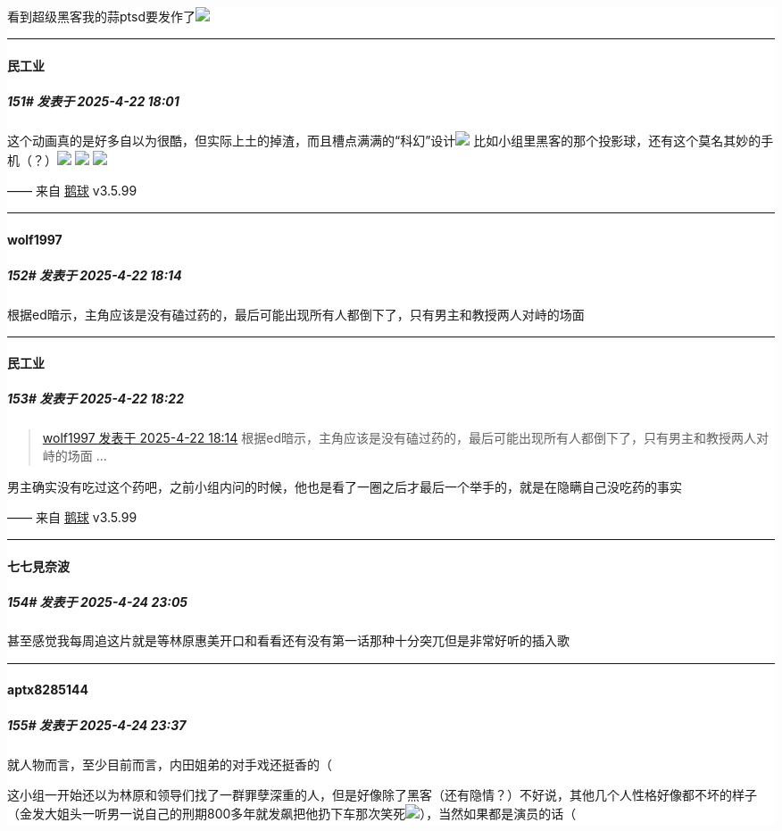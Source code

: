 看到超级黑客我的蒜ptsd要发作了<img src="https://static.stage1st.com/image/smiley/face2017/163.png" referrerpolicy="no-referrer">


*****

####  民工业  
##### 151#       发表于 2025-4-22 18:01

这个动画真的是好多自以为很酷，但实际上土的掉渣，而且槽点满满的“科幻”设计<img src="https://static.stage1st.com/image/smiley/face2017/068.png" referrerpolicy="no-referrer">
比如小组里黑客的那个投影球，还有这个莫名其妙的手机（？）<img src="https://static.stage1st.com/image/smiley/face2017/193.png" referrerpolicy="no-referrer">
<img src="https://p.sda1.dev/23/200bac7654fd717ec4cf1ac4dfbbafe1/image.jpg" referrerpolicy="no-referrer">
<img src="https://p.sda1.dev/23/e957ef54bfe1a45baabcaaea03503036/image.jpg" referrerpolicy="no-referrer">

—— 来自 [鹅球](https://www.pgyer.com/GcUxKd4w) v3.5.99


*****

####  wolf1997  
##### 152#       发表于 2025-4-22 18:14

根据ed暗示，主角应该是没有磕过药的，最后可能出现所有人都倒下了，只有男主和教授两人对峙的场面


*****

####  民工业  
##### 153#       发表于 2025-4-22 18:22

<blockquote><a href="httphttps://stage1st.com/2b/forum.php?mod=redirect&amp;goto=findpost&amp;pid=67746734&amp;ptid=2145249" target="_blank">wolf1997 发表于 2025-4-22 18:14</a>
根据ed暗示，主角应该是没有磕过药的，最后可能出现所有人都倒下了，只有男主和教授两人对峙的场面 ...</blockquote>
男主确实没有吃过这个药吧，之前小组内问的时候，他也是看了一圈之后才最后一个举手的，就是在隐瞒自己没吃药的事实

—— 来自 [鹅球](https://www.pgyer.com/GcUxKd4w) v3.5.99


*****

####  七七見奈波  
##### 154#       发表于 2025-4-24 23:05

甚至感觉我每周追这片就是等林原惠美开口和看看还有没有第一话那种十分突兀但是非常好听的插入歌


*****

####  aptx8285144  
##### 155#       发表于 2025-4-24 23:37

就人物而言，至少目前而言，内田姐弟的对手戏还挺香的（

这小组一开始还以为林原和领导们找了一群罪孽深重的人，但是好像除了黑客（还有隐情？）不好说，其他几个人性格好像都不坏的样子（金发大姐头一听男一说自己的刑期800多年就发飙把他扔下车那次笑死<img src="https://static.stage1st.com/image/smiley/face2017/066.png" referrerpolicy="no-referrer">），当然如果都是演员的话（
